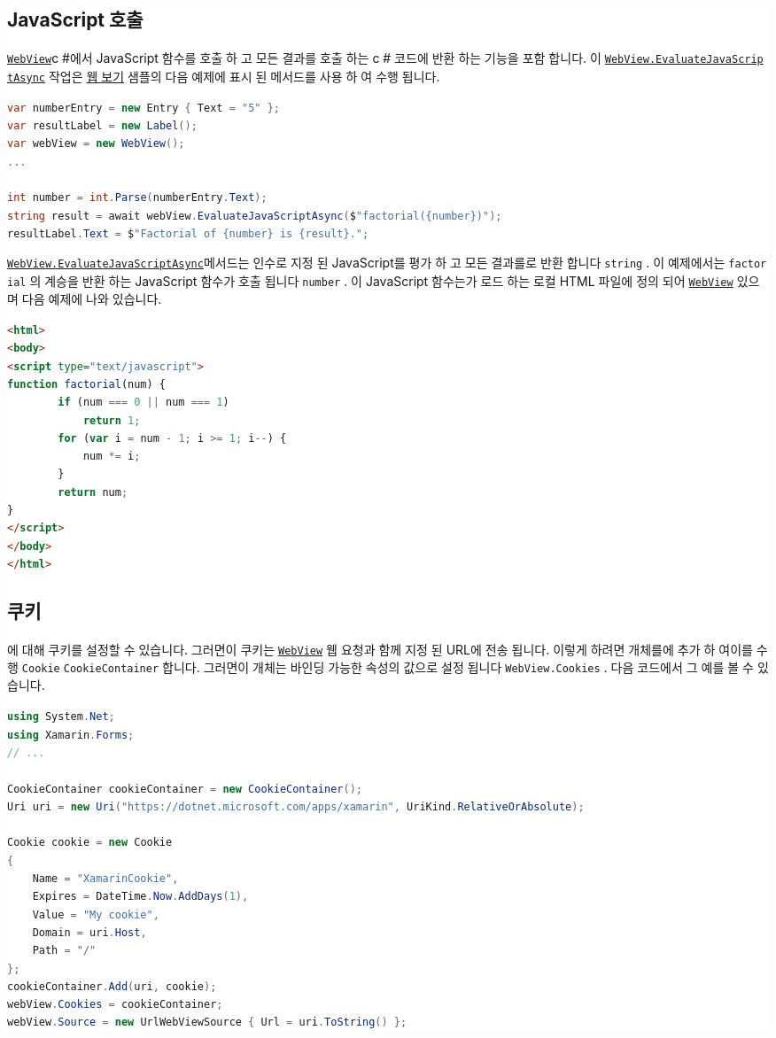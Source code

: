 ## <a name="invoking-javascript"></a>JavaScript 호출

[`WebView`](xref:Xamarin.Forms.WebView)c #에서 JavaScript 함수를 호출 하 고 모든 결과를 호출 하는 c # 코드에 반환 하는 기능을 포함 합니다. 이 [`WebView.EvaluateJavaScriptAsync`](xref:Xamarin.Forms.WebView.EvaluateJavaScriptAsync*) 작업은 [웹 보기](https://docs.microsoft.com/samples/xamarin/xamarin-forms-samples/userinterface-webview) 샘플의 다음 예제에 표시 된 메서드를 사용 하 여 수행 됩니다.

```csharp
var numberEntry = new Entry { Text = "5" };
var resultLabel = new Label();
var webView = new WebView();
...

int number = int.Parse(numberEntry.Text);
string result = await webView.EvaluateJavaScriptAsync($"factorial({number})");
resultLabel.Text = $"Factorial of {number} is {result}.";
```

[`WebView.EvaluateJavaScriptAsync`](xref:Xamarin.Forms.WebView.EvaluateJavaScriptAsync*)메서드는 인수로 지정 된 JavaScript를 평가 하 고 모든 결과를로 반환 합니다 `string` . 이 예제에서는 `factorial` 의 계승을 반환 하는 JavaScript 함수가 호출 됩니다 `number` . 이 JavaScript 함수는가 로드 하는 로컬 HTML 파일에 정의 되어 [`WebView`](xref:Xamarin.Forms.WebView) 있으며 다음 예제에 나와 있습니다.

```html
<html>
<body>
<script type="text/javascript">
function factorial(num) {
        if (num === 0 || num === 1)
            return 1;
        for (var i = num - 1; i >= 1; i--) {
            num *= i;
        }
        return num;
}
</script>
</body>
</html>
```

## <a name="cookies"></a>쿠키

에 대해 쿠키를 설정할 수 있습니다. 그러면이 쿠키는 [`WebView`](xref:Xamarin.Forms.WebView) 웹 요청과 함께 지정 된 URL에 전송 됩니다. 이렇게 하려면 개체를에 추가 하 여이를 수행 `Cookie` `CookieContainer` 합니다. 그러면이 개체는 바인딩 가능한 속성의 값으로 설정 됩니다 `WebView.Cookies` . 다음 코드에서 그 예를 볼 수 있습니다.

```csharp
using System.Net;
using Xamarin.Forms;
// ...

CookieContainer cookieContainer = new CookieContainer();
Uri uri = new Uri("https://dotnet.microsoft.com/apps/xamarin", UriKind.RelativeOrAbsolute);

Cookie cookie = new Cookie
{
    Name = "XamarinCookie",
    Expires = DateTime.Now.AddDays(1),
    Value = "My cookie",
    Domain = uri.Host,
    Path = "/"
};
cookieContainer.Add(uri, cookie);
webView.Cookies = cookieContainer;
webView.Source = new UrlWebViewSource { Url = uri.ToString() };
```
